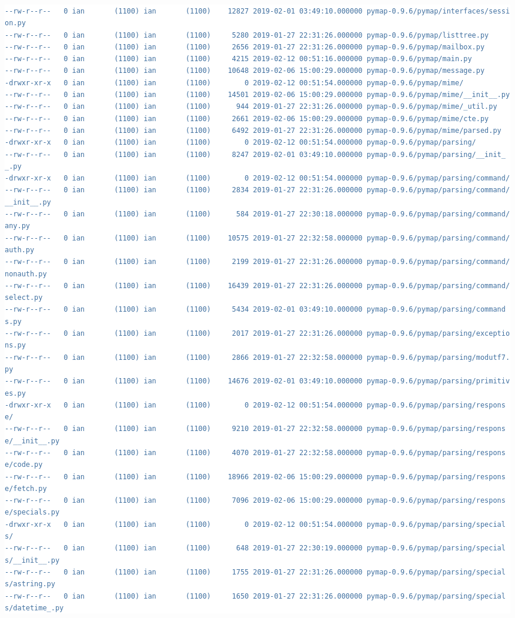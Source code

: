 ```diff
--rw-r--r--   0 ian       (1100) ian       (1100)    12827 2019-02-01 03:49:10.000000 pymap-0.9.6/pymap/interfaces/session.py
--rw-r--r--   0 ian       (1100) ian       (1100)     5280 2019-01-27 22:31:26.000000 pymap-0.9.6/pymap/listtree.py
--rw-r--r--   0 ian       (1100) ian       (1100)     2656 2019-01-27 22:31:26.000000 pymap-0.9.6/pymap/mailbox.py
--rw-r--r--   0 ian       (1100) ian       (1100)     4215 2019-02-12 00:51:16.000000 pymap-0.9.6/pymap/main.py
--rw-r--r--   0 ian       (1100) ian       (1100)    10648 2019-02-06 15:00:29.000000 pymap-0.9.6/pymap/message.py
-drwxr-xr-x   0 ian       (1100) ian       (1100)        0 2019-02-12 00:51:54.000000 pymap-0.9.6/pymap/mime/
--rw-r--r--   0 ian       (1100) ian       (1100)    14501 2019-02-06 15:00:29.000000 pymap-0.9.6/pymap/mime/__init__.py
--rw-r--r--   0 ian       (1100) ian       (1100)      944 2019-01-27 22:31:26.000000 pymap-0.9.6/pymap/mime/_util.py
--rw-r--r--   0 ian       (1100) ian       (1100)     2661 2019-02-06 15:00:29.000000 pymap-0.9.6/pymap/mime/cte.py
--rw-r--r--   0 ian       (1100) ian       (1100)     6492 2019-01-27 22:31:26.000000 pymap-0.9.6/pymap/mime/parsed.py
-drwxr-xr-x   0 ian       (1100) ian       (1100)        0 2019-02-12 00:51:54.000000 pymap-0.9.6/pymap/parsing/
--rw-r--r--   0 ian       (1100) ian       (1100)     8247 2019-02-01 03:49:10.000000 pymap-0.9.6/pymap/parsing/__init__.py
-drwxr-xr-x   0 ian       (1100) ian       (1100)        0 2019-02-12 00:51:54.000000 pymap-0.9.6/pymap/parsing/command/
--rw-r--r--   0 ian       (1100) ian       (1100)     2834 2019-01-27 22:31:26.000000 pymap-0.9.6/pymap/parsing/command/__init__.py
--rw-r--r--   0 ian       (1100) ian       (1100)      584 2019-01-27 22:30:18.000000 pymap-0.9.6/pymap/parsing/command/any.py
--rw-r--r--   0 ian       (1100) ian       (1100)    10575 2019-01-27 22:32:58.000000 pymap-0.9.6/pymap/parsing/command/auth.py
--rw-r--r--   0 ian       (1100) ian       (1100)     2199 2019-01-27 22:31:26.000000 pymap-0.9.6/pymap/parsing/command/nonauth.py
--rw-r--r--   0 ian       (1100) ian       (1100)    16439 2019-01-27 22:31:26.000000 pymap-0.9.6/pymap/parsing/command/select.py
--rw-r--r--   0 ian       (1100) ian       (1100)     5434 2019-02-01 03:49:10.000000 pymap-0.9.6/pymap/parsing/commands.py
--rw-r--r--   0 ian       (1100) ian       (1100)     2017 2019-01-27 22:31:26.000000 pymap-0.9.6/pymap/parsing/exceptions.py
--rw-r--r--   0 ian       (1100) ian       (1100)     2866 2019-01-27 22:32:58.000000 pymap-0.9.6/pymap/parsing/modutf7.py
--rw-r--r--   0 ian       (1100) ian       (1100)    14676 2019-02-01 03:49:10.000000 pymap-0.9.6/pymap/parsing/primitives.py
-drwxr-xr-x   0 ian       (1100) ian       (1100)        0 2019-02-12 00:51:54.000000 pymap-0.9.6/pymap/parsing/response/
--rw-r--r--   0 ian       (1100) ian       (1100)     9210 2019-01-27 22:32:58.000000 pymap-0.9.6/pymap/parsing/response/__init__.py
--rw-r--r--   0 ian       (1100) ian       (1100)     4070 2019-01-27 22:32:58.000000 pymap-0.9.6/pymap/parsing/response/code.py
--rw-r--r--   0 ian       (1100) ian       (1100)    18966 2019-02-06 15:00:29.000000 pymap-0.9.6/pymap/parsing/response/fetch.py
--rw-r--r--   0 ian       (1100) ian       (1100)     7096 2019-02-06 15:00:29.000000 pymap-0.9.6/pymap/parsing/response/specials.py
-drwxr-xr-x   0 ian       (1100) ian       (1100)        0 2019-02-12 00:51:54.000000 pymap-0.9.6/pymap/parsing/specials/
--rw-r--r--   0 ian       (1100) ian       (1100)      648 2019-01-27 22:30:19.000000 pymap-0.9.6/pymap/parsing/specials/__init__.py
--rw-r--r--   0 ian       (1100) ian       (1100)     1755 2019-01-27 22:31:26.000000 pymap-0.9.6/pymap/parsing/specials/astring.py
--rw-r--r--   0 ian       (1100) ian       (1100)     1650 2019-01-27 22:31:26.000000 pymap-0.9.6/pymap/parsing/specials/datetime_.py
```